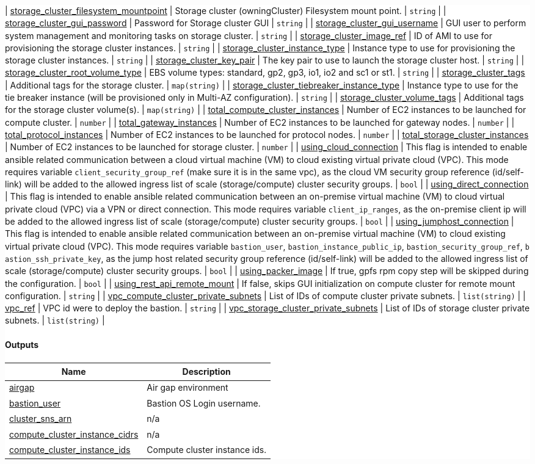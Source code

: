 | <a name="input_storage_cluster_filesystem_mountpoint"></a> [storage_cluster_filesystem_mountpoint](#input_storage_cluster_filesystem_mountpoint) | Storage cluster (owningCluster) Filesystem mount point. | `string` |
| <a name="input_storage_cluster_gui_password"></a> [storage_cluster_gui_password](#input_storage_cluster_gui_password) | Password for Storage cluster GUI | `string` |
| <a name="input_storage_cluster_gui_username"></a> [storage_cluster_gui_username](#input_storage_cluster_gui_username) | GUI user to perform system management and monitoring tasks on storage cluster. | `string` |
| <a name="input_storage_cluster_image_ref"></a> [storage_cluster_image_ref](#input_storage_cluster_image_ref) | ID of AMI to use for provisioning the storage cluster instances. | `string` |
| <a name="input_storage_cluster_instance_type"></a> [storage_cluster_instance_type](#input_storage_cluster_instance_type) | Instance type to use for provisioning the storage cluster instances. | `string` |
| <a name="input_storage_cluster_key_pair"></a> [storage_cluster_key_pair](#input_storage_cluster_key_pair) | The key pair to use to launch the storage cluster host. | `string` |
| <a name="input_storage_cluster_root_volume_type"></a> [storage_cluster_root_volume_type](#input_storage_cluster_root_volume_type) | EBS volume types: standard, gp2, gp3, io1, io2 and sc1 or st1. | `string` |
| <a name="input_storage_cluster_tags"></a> [storage_cluster_tags](#input_storage_cluster_tags) | Additional tags for the storage cluster. | `map(string)` |
| <a name="input_storage_cluster_tiebreaker_instance_type"></a> [storage_cluster_tiebreaker_instance_type](#input_storage_cluster_tiebreaker_instance_type) | Instance type to use for the tie breaker instance (will be provisioned only in Multi-AZ configuration). | `string` |
| <a name="input_storage_cluster_volume_tags"></a> [storage_cluster_volume_tags](#input_storage_cluster_volume_tags) | Additional tags for the storage cluster volume(s). | `map(string)` |
| <a name="input_total_compute_cluster_instances"></a> [total_compute_cluster_instances](#input_total_compute_cluster_instances) | Number of EC2 instances to be launched for compute cluster. | `number` |
| <a name="input_total_gateway_instances"></a> [total_gateway_instances](#input_total_gateway_instances) | Number of EC2 instances to be launched for gateway nodes. | `number` |
| <a name="input_total_protocol_instances"></a> [total_protocol_instances](#input_total_protocol_instances) | Number of EC2 instances to be launched for protocol nodes. | `number` |
| <a name="input_total_storage_cluster_instances"></a> [total_storage_cluster_instances](#input_total_storage_cluster_instances) | Number of EC2 instances to be launched for storage cluster. | `number` |
| <a name="input_using_cloud_connection"></a> [using_cloud_connection](#input_using_cloud_connection) | This flag is intended to enable ansible related communication between a cloud virtual machine (VM) to cloud existing virtual private cloud (VPC). This mode requires variable `client_security_group_ref` (make sure it is in the same vpc), as the cloud VM security group reference (id/self-link) will be added to the allowed ingress list of scale (storage/compute) cluster security groups. | `bool` |
| <a name="input_using_direct_connection"></a> [using_direct_connection](#input_using_direct_connection) | This flag is intended to enable ansible related communication between an on-premise virtual machine (VM) to cloud virtual private cloud (VPC) via a VPN or direct connection. This mode requires variable `client_ip_ranges`, as the on-premise client ip will be added to the allowed ingress list of scale (storage/compute) cluster security groups. | `bool` |
| <a name="input_using_jumphost_connection"></a> [using_jumphost_connection](#input_using_jumphost_connection) | This flag is intended to enable ansible related communication between an on-premise virtual machine (VM) to cloud existing virtual private cloud (VPC). This mode requires variable `bastion_user`, `bastion_instance_public_ip`, `bastion_security_group_ref`, `bastion_ssh_private_key`, as the jump host related security group reference (id/self-link) will be added to the allowed ingress list of scale (storage/compute) cluster security groups. | `bool` |
| <a name="input_using_packer_image"></a> [using_packer_image](#input_using_packer_image) | If true, gpfs rpm copy step will be skipped during the configuration. | `bool` |
| <a name="input_using_rest_api_remote_mount"></a> [using_rest_api_remote_mount](#input_using_rest_api_remote_mount) | If false, skips GUI initialization on compute cluster for remote mount configuration. | `string` |
| <a name="input_vpc_compute_cluster_private_subnets"></a> [vpc_compute_cluster_private_subnets](#input_vpc_compute_cluster_private_subnets) | List of IDs of compute cluster private subnets. | `list(string)` |
| <a name="input_vpc_ref"></a> [vpc_ref](#input_vpc_ref) | VPC id were to deploy the bastion. | `string` |
| <a name="input_vpc_storage_cluster_private_subnets"></a> [vpc_storage_cluster_private_subnets](#input_vpc_storage_cluster_private_subnets) | List of IDs of storage cluster private subnets. | `list(string)` |

#### Outputs

| Name | Description |
|------|-------------|
| <a name="output_airgap"></a> [airgap](#output_airgap) | Air gap environment |
| <a name="output_bastion_user"></a> [bastion_user](#output_bastion_user) | Bastion OS Login username. |
| <a name="output_cluster_sns_arn"></a> [cluster_sns_arn](#output_cluster_sns_arn) | n/a |
| <a name="output_compute_cluster_instance_cidrs"></a> [compute_cluster_instance_cidrs](#output_compute_cluster_instance_cidrs) | n/a |
| <a name="output_compute_cluster_instance_ids"></a> [compute_cluster_instance_ids](#output_compute_cluster_instance_ids) | Compute cluster instance ids. |